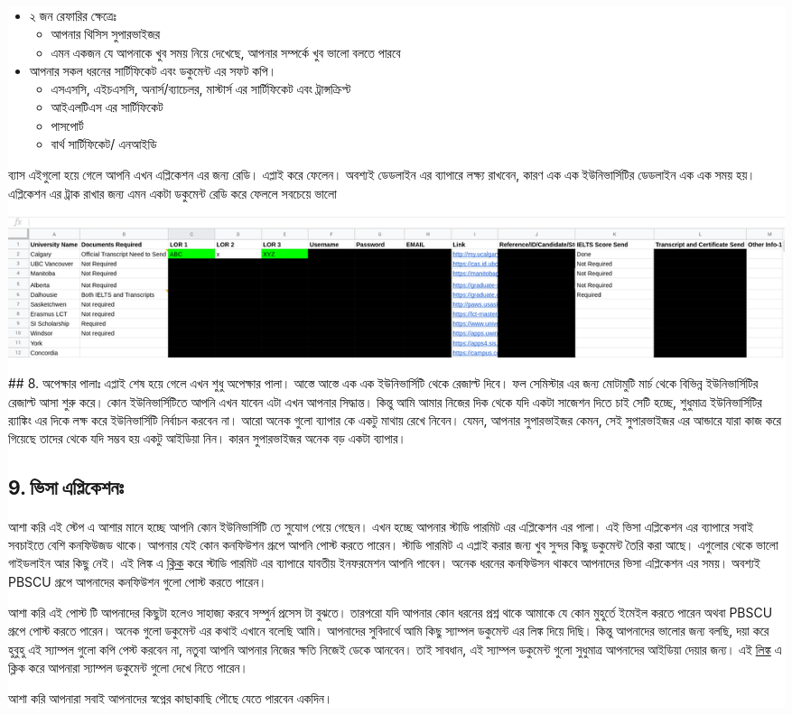   * ২ জন রেফারির ক্ষেত্রেঃ 
    * আপনার থিসিস সুপারভাইজর 
    * এমন একজন যে আপনাকে খুব সময় নিয়ে দেখেছে, আপনার সম্পর্কে খুব ভালো বলতে পারবে 
* আপনার সকল ধরনের সার্টিফিকেট এবং ডকুমেন্ট এর সফট কপি।
  * এসএসসি, এইচএসসি, অনার্স/ব্যাচেলর, মাস্টার্স এর সার্টিফিকেট এবং ট্রান্সক্রিপ্ট
  * আইএলটিএস এর সার্টিফিকেট
  * পাসপোর্ট 
  * বার্থ সার্টিফিকেট/ এনআইডি 

ব্যাস এইগুলো হয়ে গেলে আপনি এখন এপ্লিকেশন এর জন্য রেডি। এপ্লাই করে ফেলেন। অবশ্যই ডেডলাইন এর ব্যাপারে লক্ষ্য রাখবেন, কারণ এক এক ইউনিভার্সিটির ডেডলাইন এক এক সময় হয়।  এপ্লিকেশন এর ট্রাক রাখার জন্য এমন একটা ডকুমেন্ট রেডি করে ফেললে সবচেয়ে ভালো 


<p align="center">
  <img  src="/img/cana_2.png">
</p>
## 8. অপেক্ষার পালাঃ 
এপ্লাই শেষ হয়ে গেলে এখন শুধু অপেক্ষার পালা। আস্তে আস্তে এক এক ইউনিভার্সিটি থেকে রেজাল্ট দিবে। ফল সেমিস্টার এর জন্য মোটামুটি মার্চ থেকে বিভিন্ন ইউনিভার্সিটির রেজাল্ট আসা শুরু করে। কোন ইউনিভার্সিটিতে আপনি এখন যাবেন এটা এখন আপনার সিদ্ধান্ত। কিন্তু আমি আমার নিজের দিক থেকে যদি একটা সাজেশন দিতে চাই সেটি হচ্ছে, শুধুমাত্র ইউনিভার্সিটির র‍্যাঙ্কিং এর দিকে লক্ষ করে ইউনিভার্সিটি নির্বাচন করবেন না। আরো অনেক গুলো ব্যাপার কে একটু মাথায় রেখে নিবেন। যেমন, আপনার সুপারভাইজর কেমন, সেই সুপারভাইজর এর আন্ডারে যারা কাজ করে গিয়েছে তাদের থেকে যদি সম্ভব হয় একটু আইডিয়া নিন। কারন সুপারভাইজর অনেক বড় একটা ব্যাপার। 

## 9. ভিসা এপ্লিকেশনঃ 
আশা করি এই স্টেপ এ আশার মানে হচ্ছে আপনি কোন ইউনিভার্সিটি তে সুযোগ পেয়ে গেছেন। এখন হচ্ছে আপনার স্টাডি পারমিট এর এপ্লিকেশন এর পালা। এই ভিসা এপ্লিকেশন এর ব্যাপারে সবাই সবচাইতে বেশি কনফিউজড থাকে। আপনার যেই কোন কনফিউশন গ্রূপে আপনি পোস্ট করতে পারেন। স্টাডি পারমিট এ এপ্লাই করার জন্য খুব সুন্দর কিছু ডকুমেন্ট তৈরি করা আছে। এগুলোর থেকে ভালো গাইডলাইন আর কিছু নেই। এই লিঙ্ক এ [ক্লিক](https://www.pbscu.ca/study-permit.html) করে স্টাডি পারমিট এর ব্যাপারে যাবতীয় ইনফরমেশন আপনি পাবেন। অনেক ধরনের কনফিউসন থাকবে আপনাদের ভিসা এপ্লিকেশন এর সময়। অবশ্যই PBSCU গ্রূপে আপনাদের কনফিউশন গুলো পোস্ট করতে পারেন। 


আশা করি এই পোস্ট টি আপনাদের কিছুটা হলেও সাহাজ্য করবে সম্পুর্ন প্রসেস টা বুঝতে। তারপরো যদি আপনার কোন ধরনের প্রশ্ন থাকে আমাকে যে কোন মুহুর্তে ইমেইল করতে পারেন অথবা PBSCU গ্রূপে পোস্ট করতে পারেন। অনেক গুলো ডকুমেন্ট এর কথাই এখানে বলেছি আমি। আপনাদের সুবিদার্থে আমি কিছু স্যাম্পল ডকুমেন্ট এর লিঙ্ক দিয়ে দিছি। কিন্তু আপনাদের ভালোর জন্য বলছি, দয়া করে হুবুহু এই স্যাম্পল গুলো কপি পেস্ট করবেন না, নতুবা আপনি আপনার নিজের ক্ষতি নিজেই ডেকে আনবেন। তাই সাবধান, এই স্যাম্পল ডকুমেন্ট গুলো সুধুমাত্র আপনাদের আইডিয়া দেয়ার জন্য। এই [লিঙ্ক](https://drive.google.com/drive/folders/123OzW1iloA-X6lZDmQFvb32NmiQGLOou?usp=sharing) এ ক্লিক করে আপনারা স্যাম্পল ডকুমেন্ট গুলো দেখে নিতে পারেন।  

আশা করি আপনারা সবাই আপনাদের স্বপ্নের কাছাকাছি পৌছে যেতে পারবেন একদিন।
